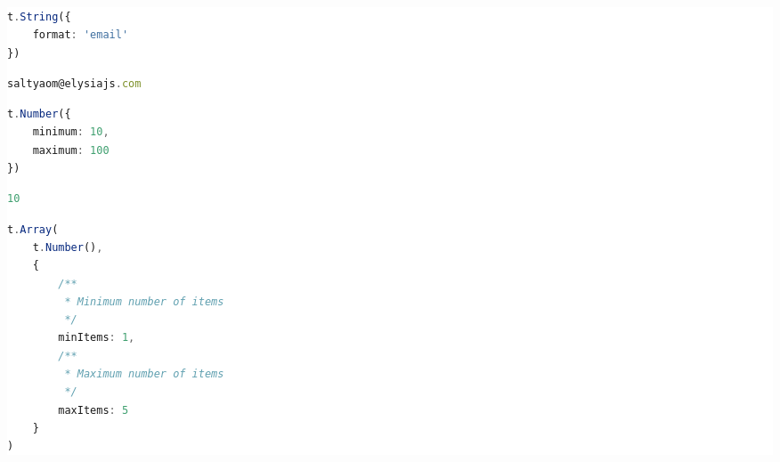 ```typescript
t.String({
    format: 'email'
})
```

</td>
<td>

```typescript
saltyaom@elysiajs.com
```

</td>
</tr>

<tr>
<td>

```typescript
t.Number({
    minimum: 10,
    maximum: 100
})
```

</td>
<td>

```typescript
10
```

</td>
</tr>

<tr>
<td>

```typescript
t.Array(
    t.Number(),
    {
        /**
         * Minimum number of items
         */
        minItems: 1,
        /**
         * Maximum number of items
         */
        maxItems: 5
    }
)
```

</td>
<td>
